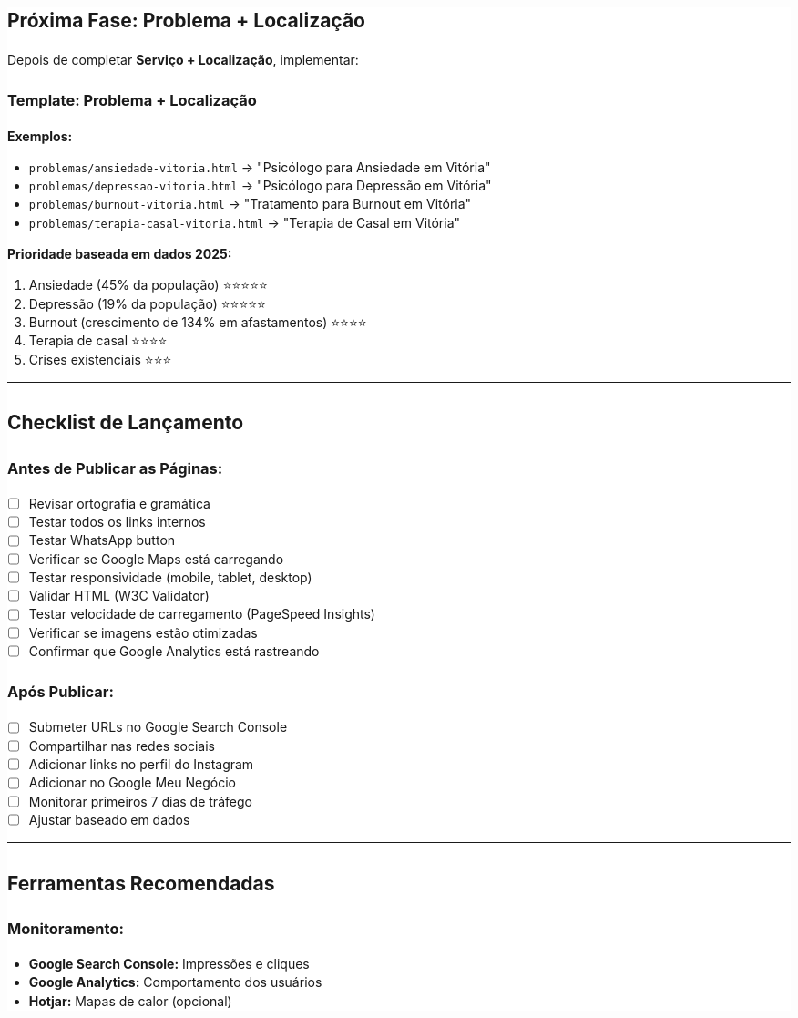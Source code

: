 
## Próxima Fase: Problema + Localização

Depois de completar **Serviço + Localização**, implementar:

### Template: Problema + Localização

**Exemplos:**
- `problemas/ansiedade-vitoria.html` → "Psicólogo para Ansiedade em Vitória"
- `problemas/depressao-vitoria.html` → "Psicólogo para Depressão em Vitória"
- `problemas/burnout-vitoria.html` → "Tratamento para Burnout em Vitória"
- `problemas/terapia-casal-vitoria.html` → "Terapia de Casal em Vitória"

**Prioridade baseada em dados 2025:**
1. Ansiedade (45% da população) ⭐⭐⭐⭐⭐
2. Depressão (19% da população) ⭐⭐⭐⭐⭐
3. Burnout (crescimento de 134% em afastamentos) ⭐⭐⭐⭐
4. Terapia de casal ⭐⭐⭐⭐
5. Crises existenciais ⭐⭐⭐

---

## Checklist de Lançamento

### Antes de Publicar as Páginas:
- [ ] Revisar ortografia e gramática
- [ ] Testar todos os links internos
- [ ] Testar WhatsApp button
- [ ] Verificar se Google Maps está carregando
- [ ] Testar responsividade (mobile, tablet, desktop)
- [ ] Validar HTML (W3C Validator)
- [ ] Testar velocidade de carregamento (PageSpeed Insights)
- [ ] Verificar se imagens estão otimizadas
- [ ] Confirmar que Google Analytics está rastreando

### Após Publicar:
- [ ] Submeter URLs no Google Search Console
- [ ] Compartilhar nas redes sociais
- [ ] Adicionar links no perfil do Instagram
- [ ] Adicionar no Google Meu Negócio
- [ ] Monitorar primeiros 7 dias de tráfego
- [ ] Ajustar baseado em dados

---

## Ferramentas Recomendadas

### Monitoramento:
- **Google Search Console:** Impressões e cliques
- **Google Analytics:** Comportamento dos usuários
- **Hotjar:** Mapas de calor (opcional)
